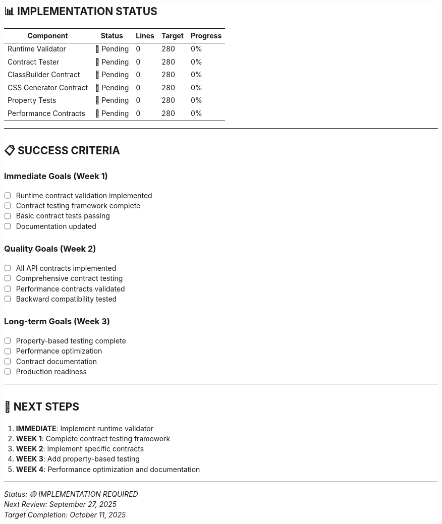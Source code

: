 
## 📊 **IMPLEMENTATION STATUS**

| Component | Status | Lines | Target | Progress |
|-----------|--------|-------|--------|----------|
| Runtime Validator | 🔴 Pending | 0 | 280 | 0% |
| Contract Tester | 🔴 Pending | 0 | 280 | 0% |
| ClassBuilder Contract | 🔴 Pending | 0 | 280 | 0% |
| CSS Generator Contract | 🔴 Pending | 0 | 280 | 0% |
| Property Tests | 🔴 Pending | 0 | 280 | 0% |
| Performance Contracts | 🔴 Pending | 0 | 280 | 0% |

---

## 📋 **SUCCESS CRITERIA**

### **Immediate Goals (Week 1)**
- [ ] Runtime contract validation implemented
- [ ] Contract testing framework complete
- [ ] Basic contract tests passing
- [ ] Documentation updated

### **Quality Goals (Week 2)**
- [ ] All API contracts implemented
- [ ] Comprehensive contract testing
- [ ] Performance contracts validated
- [ ] Backward compatibility tested

### **Long-term Goals (Week 3)**
- [ ] Property-based testing complete
- [ ] Performance optimization
- [ ] Contract documentation
- [ ] Production readiness

---

## 🎯 **NEXT STEPS**

1. **IMMEDIATE**: Implement runtime validator
2. **WEEK 1**: Complete contract testing framework
3. **WEEK 2**: Implement specific contracts
4. **WEEK 3**: Add property-based testing
5. **WEEK 4**: Performance optimization and documentation

---

*Status: 🟡 IMPLEMENTATION REQUIRED*  
*Next Review: September 27, 2025*  
*Target Completion: October 11, 2025*
